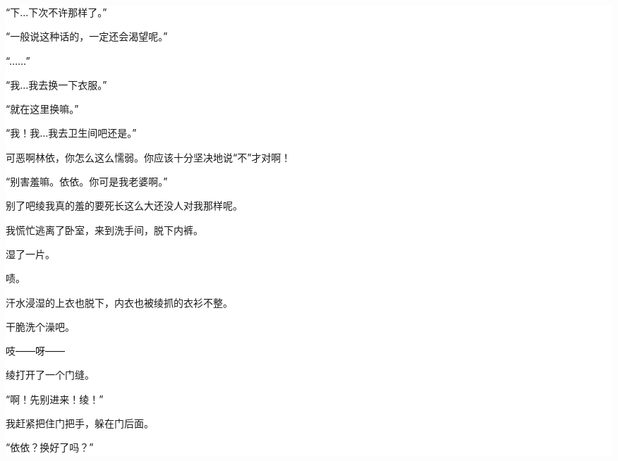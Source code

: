 

“下...下次不许那样了。”



“一般说这种话的，一定还会渴望呢。”



“……”



“我...我去换一下衣服。”



“就在这里换嘛。”



“我！我...我去卫生间吧还是。”



可恶啊林依，你怎么这么懦弱。你应该十分坚决地说“不”才对啊！



“别害羞嘛。依依。你可是我老婆啊。”



别了吧绫我真的羞的要死长这么大还没人对我那样呢。



我慌忙逃离了卧室，来到洗手间，脱下内裤。



湿了一片。



啧。



汗水浸湿的上衣也脱下，内衣也被绫抓的衣衫不整。



干脆洗个澡吧。



吱——呀——



绫打开了一个门缝。



“啊！先别进来！绫！”



我赶紧把住门把手，躲在门后面。



“依依？换好了吗？”

